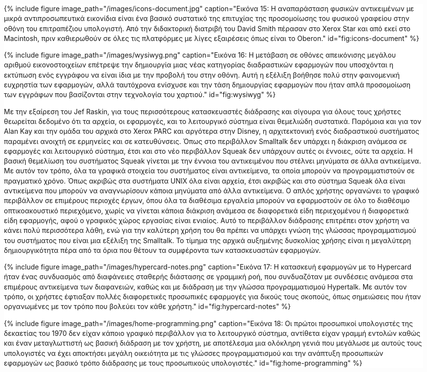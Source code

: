 
{% include figure image_path="/images/icons-document.jpg" caption="Εικόνα 15: Η αναπαράσταση φυσικών αντικειμένων με μικρά αντιπροσωπευτικά εικονίδια είναι ένα βασικό συστατικό της επιτυχίας της προσομοίωσης του φυσικού γραφείου στην οθόνη του επιτραπέζιου υπολογιστή. Από την διδακτορική διατριβή του David Smith πέρασαν στο Xerox Star και από εκεί στο Macintosh, πριν καθιερωθούν σε όλες τις πλατφόρμες με λίγες εξαιρέσεις όπως είναι το Oberon." id="fig:icons-document" %}

{% include figure image_path="/images/wysiwyg.png" caption="Εικόνα 16: Η μετάβαση σε οθόνες απεικόνισης μεγάλου αριθμού εικονοστοιχείων επέτρεψε την δημιουργία μιας νέας κατηγορίας διαδραστικών εφαρμογών που υποσχόνται η εκτύπωση ενός εγγράφου να είναι ίδια με την προβολή του στην οθόνη. Αυτή η εξέλιξη βοήθησε πολύ στην φαινομενική ευχρηστία των εφαρμογών, αλλά ταυτόχρονα ενίσχυσε και την τάση δημιουργίας εφαρμογών που ήταν απλά προσομοίωση των εγγράφων που βασίζονται στην τεχνολογία του χαρτιού." id="fig:wysiwyg" %}

Με την εξαίρεση του Jef Raskin, για τους περισσότερους κατασκευαστές
διάδρασης και σίγουρα για όλους τους χρήστες θεωρείται δεδομένο ότι τα
αρχεία, οι εφαρμογές, και το λειτουργικό σύστημα είναι θεμελιώδη
συστατικά. Παρόμοια και για τον Alan Kay και την ομάδα του αρχικά στο
Xerox PARC και αργότερα στην Disney, η αρχιτεκτονική ενός διαδραστικού
συστήματος παραμένει ανοιχτή σε ερμηνείες και σε κατευθύνσεις. Όπως στο
περιβάλλον Smalltalk δεν υπάρχει η διάκριση ανάμεσα σε εφαρμογές και
λειτουργικό σύστημα, έτσι και στο νέο περιβάλλον Squeak δεν υπάρχουν
αυτές οι έννοιες, ούτε τα αρχεία. Η βασική θεμελίωση του συστήματος
Squeak γίνεται με την έννοια του αντικειμένου που στέλνει μηνύματα σε
άλλα αντικείμενα. Με αυτόν τον τρόπο, όλα τα γραφικά στοιχεία του
συστήματος είναι αντικείμενα, τα οποία μπορούν να προγραμματιστούν σε
πραγματικό χρόνο. Όπως ακριβώς στα συστήματα UNIX όλα είναι αρχεία, έτσι
ακριβώς και στο σύστημα Squeak όλα είναι αντικείμενα που μπορούν να
αναγνωρίσουν κάποια μηνύματα από άλλα αντικείμενα. Ο απλός χρήστης
οργανώνει το γραφικό περιβάλλον σε επιμέρους περιοχές έργων, όπου όλα τα
διαθέσιμα εργαλεία μπορούν να εφαρμοστούν σε όλο το διαθέσιμο
οπτικοακουστικό περιεχόμενο, χωρίς να γίνεται κάποια διάκριση ανάμεσα σε
διαφορετικά είδη περιεχομένου ή διαφορετικά είδη εφαρμογής, αφού ο
γραφικός χώρος εργασίας είναι ενιαίος. Αυτό το περιβάλλον διάδρασης
επιτρέπει στον χρήστη να κάνει πολύ περισσότερα λάθη, ενώ για την
καλύτερη χρήση του θα πρέπει να υπάρχει γνώση της γλώσσας
προγραμματισμού του συστήματος που είναι μια εξέλιξη της Smalltalk. Το
τίμημα της αρχικά αυξημένης δυσκολίας χρήσης είναι η μεγαλύτερη
δημιουργικότητα πέρα από τα όρια που θέτουν τα συμφέροντα των
κατασκευαστών εφαρμογών.

{% include figure image_path="/images/hypercard-notes.png" caption="Εικόνα 17: Η κατασκευή εφαρμογών με το Hypercard ήταν ένας συνδυασμός από διαφάνειες σταθερής διάστασης σε γραμμική ροή, που συνδυαζόταν με συνδέσεις ανάμεσα στα επιμέρους αντικείμενα των διαφανειών, καθώς και με διάδραση με την γλώσσα προγραμματισμού Hypertalk. Με αυτόν τον τρόπο, οι χρήστες έφτιαξαν πολλές διαφορετικές προσωπικές εφαρμογές για δικούς τους σκοπούς, όπως σημειώσεις που ήταν οργανωμένες με τον τρόπο που βολεύει τον κάθε χρήστη." id="fig:hypercard-notes" %}

{% include figure image_path="/images/home-programming.png" caption="Εικόνα 18: Οι πρώτοι προσωπικοί υπολογιστές της δεκαετίας του 1970 δεν είχαν κάποιο γραφικό περιβάλλον για το λειτουργικό σύστημα, αντίθετα είχαν γραμμή εντολών καθώς και έναν μεταγλωττιστή ως βασική διάδραση με τον χρήστη, με αποτέλεσμα μια ολόκληρη γενιά που μεγάλωσε με αυτούς τους υπολογιστές να έχει αποκτήσει μεγάλη οικειότητα με τις γλώσσες προγραμματισμού και την ανάπτυξη προσωπικών εφαρμογών ως βασικό τρόπο διάδρασης με τους προσωπικούς υπολογιστές." id="fig:home-programming" %}
